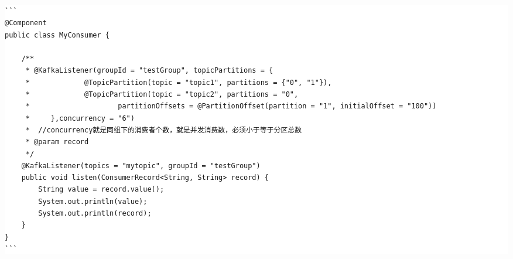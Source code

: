     ```
    @Component
    public class MyConsumer {
    
        /**
         * @KafkaListener(groupId = "testGroup", topicPartitions = {
         *             @TopicPartition(topic = "topic1", partitions = {"0", "1"}),
         *             @TopicPartition(topic = "topic2", partitions = "0",
         *                     partitionOffsets = @PartitionOffset(partition = "1", initialOffset = "100"))
         *     },concurrency = "6")
         *  //concurrency就是同组下的消费者个数，就是并发消费数，必须小于等于分区总数
         * @param record
         */
        @KafkaListener(topics = "mytopic", groupId = "testGroup")
        public void listen(ConsumerRecord<String, String> record) {
            String value = record.value();
            System.out.println(value);
            System.out.println(record);
        }
    }
    ```

